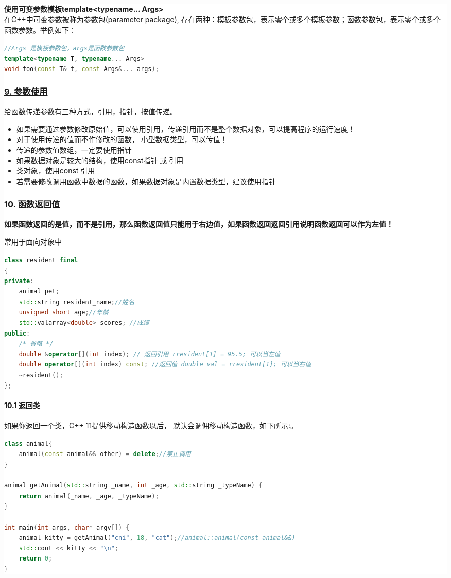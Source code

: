 **使用可变参数模板template<typename… Args>**  
在C++中可变参数被称为参数包(parameter package), 存在两种：模板参数包，表示零个或多个模板参数；函数参数包，表示零个或多个函数参数。举例如下：

```cpp
//Args 是模板参数包，args是函数参数包
template<typename T, typename... Args>
void foo(const T& t, const Args&... args);
```

### [9. 参数使用](#)
给函数传递参数有三种方式，引用，指针，按值传递。

* 如果需要通过参数修改原始值，可以使用引用，传递引用而不是整个数据对象，可以提高程序的运行速度！
* 对于使用传递的值而不作修改的函数， 小型数据类型，可以传值！
* 传递的参数值数组，一定要使用指针
* 如果数据对象是较大的结构，使用const指针 或 引用
* 类对象，使用const 引用
* 若需要修改调用函数中数据的函数，如果数据对象是内置数据类型，建议使用指针

### [10. 函数返回值](#)
**如果函数返回的是值，而不是引用，那么函数返回值只能用于右边值，如果函数返回返回引用说明函数返回可以作为左值！**

常用于面向对象中

```cpp
class resident final
{
private:
    animal pet;
    std::string resident_name;//姓名
    unsigned short age;//年龄
    std::valarray<double> scores; //成绩
public:
    /* 省略 */
    double &operator[](int index); // 返回引用 rresident[1] = 95.5; 可以当左值
    double operator[](int index) const; //返回值 double val = rresident[1]; 可以当右值
    ~resident();
};
```

#### [10.1 返回类](#)
如果你返回一个类，C++ 11提供移动构造函数以后， 默认会调佣移动构造函数，如下所示:。
```cpp
class animal{
    animal(const animal&& other) = delete;//禁止调用
}

animal getAnimal(std::string _name, int _age, std::string _typeName) {
	return animal(_name, _age, _typeName); 
}

int main(int args, char* argv[]) {
	animal kitty = getAnimal("cni", 18, "cat");//animal::animal(const animal&&)
	std::cout << kitty << "\n";
	return 0;
}
```